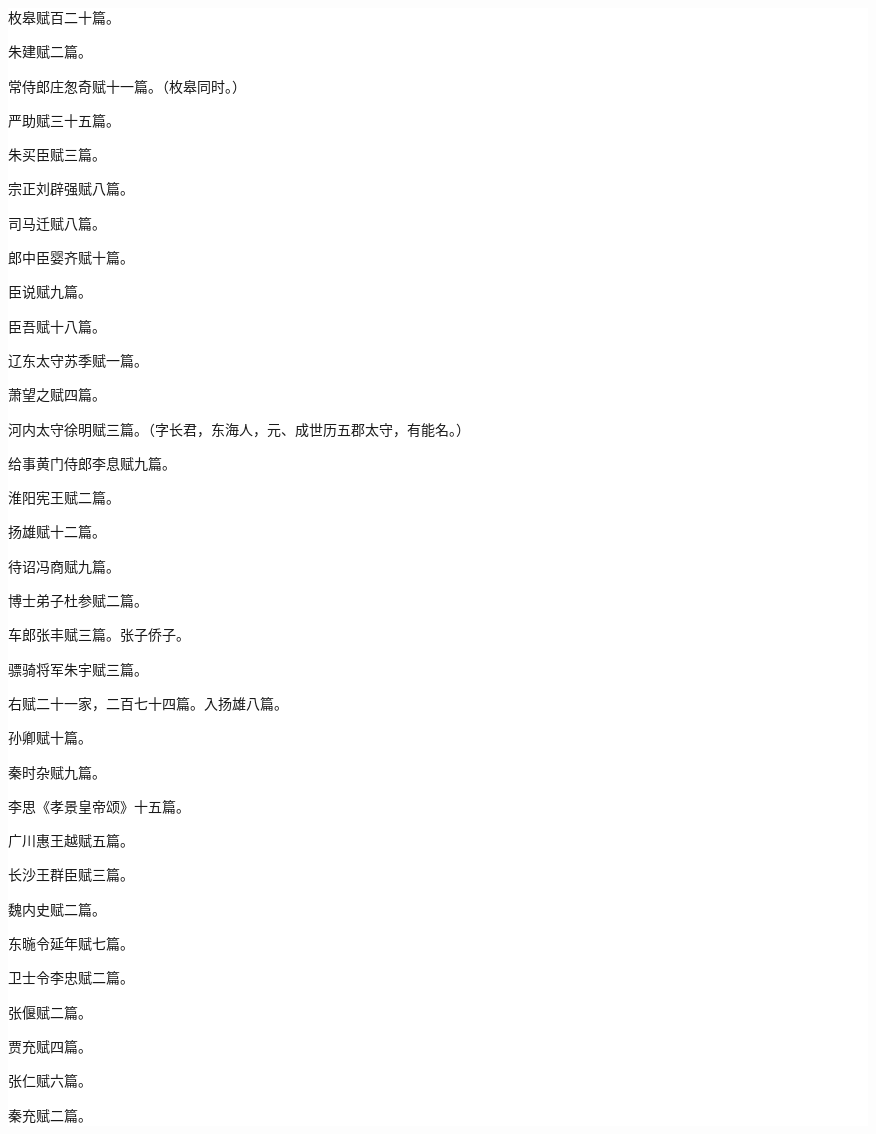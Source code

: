 枚皋赋百二十篇。

朱建赋二篇。

常侍郎庄怱奇赋十一篇。（枚皋同时。）

严助赋三十五篇。

朱买臣赋三篇。

宗正刘辟强赋八篇。

司马迁赋八篇。

郎中臣婴齐赋十篇。

臣说赋九篇。

臣吾赋十八篇。

辽东太守苏季赋一篇。

萧望之赋四篇。

河内太守徐明赋三篇。（字长君，东海人，元、成世历五郡太守，有能名。）

给事黄门侍郎李息赋九篇。

淮阳宪王赋二篇。

扬雄赋十二篇。

待诏冯商赋九篇。

博士弟子杜参赋二篇。

车郎张丰赋三篇。张子侨子。

骠骑将军朱宇赋三篇。

右赋二十一家，二百七十四篇。入扬雄八篇。

孙卿赋十篇。

秦时杂赋九篇。

李思《孝景皇帝颂》十五篇。

广川惠王越赋五篇。

长沙王群臣赋三篇。

魏内史赋二篇。

东暆令延年赋七篇。

卫士令李忠赋二篇。

张偃赋二篇。

贾充赋四篇。

张仁赋六篇。

秦充赋二篇。
